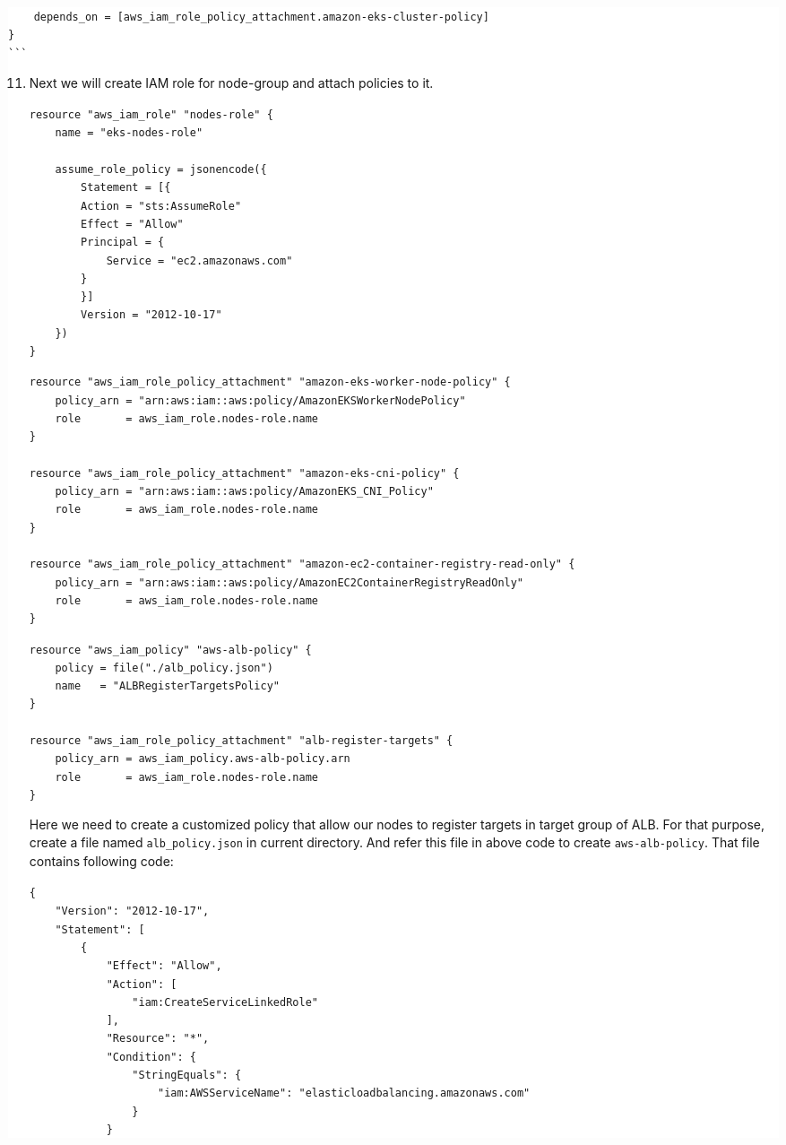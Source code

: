         depends_on = [aws_iam_role_policy_attachment.amazon-eks-cluster-policy]
    } 
    ``` 
11. Next we will create IAM role for node-group and attach policies to it.
    ```
    resource "aws_iam_role" "nodes-role" {
        name = "eks-nodes-role"

        assume_role_policy = jsonencode({
            Statement = [{
            Action = "sts:AssumeRole"
            Effect = "Allow"
            Principal = {
                Service = "ec2.amazonaws.com"
            }
            }]
            Version = "2012-10-17"
        })
    } 
    ``` 
    ```
    resource "aws_iam_role_policy_attachment" "amazon-eks-worker-node-policy" {
        policy_arn = "arn:aws:iam::aws:policy/AmazonEKSWorkerNodePolicy"
        role       = aws_iam_role.nodes-role.name
    }

    resource "aws_iam_role_policy_attachment" "amazon-eks-cni-policy" {
        policy_arn = "arn:aws:iam::aws:policy/AmazonEKS_CNI_Policy"
        role       = aws_iam_role.nodes-role.name
    }

    resource "aws_iam_role_policy_attachment" "amazon-ec2-container-registry-read-only" {
        policy_arn = "arn:aws:iam::aws:policy/AmazonEC2ContainerRegistryReadOnly"
        role       = aws_iam_role.nodes-role.name
    }
    ```
    ```
    resource "aws_iam_policy" "aws-alb-policy" {
        policy = file("./alb_policy.json")
        name   = "ALBRegisterTargetsPolicy"
    }

    resource "aws_iam_role_policy_attachment" "alb-register-targets" {
        policy_arn = aws_iam_policy.aws-alb-policy.arn
        role       = aws_iam_role.nodes-role.name
    }
    ```
    Here we need to create a customized policy that allow our nodes to register targets in target group of ALB. For that purpose, create a file named `alb_policy.json` in current directory. And refer this file in above code to create `aws-alb-policy`. That file contains following code:
    ```
    {
        "Version": "2012-10-17",
        "Statement": [
            {
                "Effect": "Allow",
                "Action": [
                    "iam:CreateServiceLinkedRole"
                ],
                "Resource": "*",
                "Condition": {
                    "StringEquals": {
                        "iam:AWSServiceName": "elasticloadbalancing.amazonaws.com"
                    }
                }